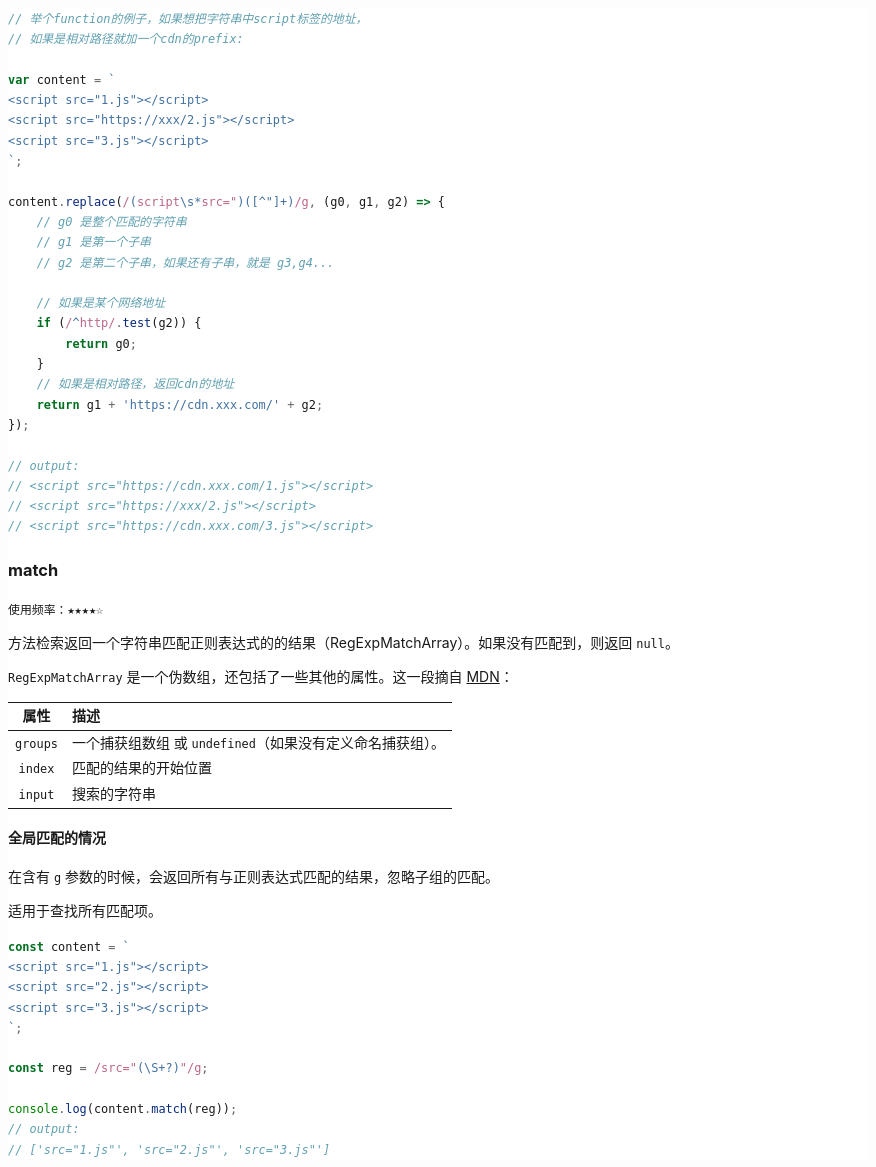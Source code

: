 ```js
// 举个function的例子，如果想把字符串中script标签的地址，
// 如果是相对路径就加一个cdn的prefix:

var content = `
<script src="1.js"></script>
<script src="https://xxx/2.js"></script>
<script src="3.js"></script>
`;

content.replace(/(script\s*src=")([^"]+)/g, (g0, g1, g2) => {
    // g0 是整个匹配的字符串
    // g1 是第一个子串
    // g2 是第二个子串，如果还有子串，就是 g3,g4...

    // 如果是某个网络地址
    if (/^http/.test(g2)) {
        return g0;
    }
    // 如果是相对路径，返回cdn的地址
    return g1 + 'https://cdn.xxx.com/' + g2;
});

// output:
// <script src="https://cdn.xxx.com/1.js"></script>
// <script src="https://xxx/2.js"></script>
// <script src="https://cdn.xxx.com/3.js"></script>
```

### match

    使用频率：★★★★☆

方法检索返回一个字符串匹配正则表达式的的结果（RegExpMatchArray）。如果没有匹配到，则返回 `null`。

`RegExpMatchArray` 是一个伪数组，还包括了一些其他的属性。这一段摘自 [MDN](https://developer.mozilla.org/zh-CN/docs/Web/JavaScript/Reference/Global_Objects/String/match)：

  属性   |                           描述
:------: | :--------------------------------------------------------
`groups` | 一个捕获组数组 或 `undefined`（如果没有定义命名捕获组）。
`index`  | 匹配的结果的开始位置
`input`  | 搜索的字符串

#### 全局匹配的情况

在含有 `g` 参数的时候，会返回所有与正则表达式匹配的结果，忽略子组的匹配。

适用于查找所有匹配项。

```js
const content = `
<script src="1.js"></script>
<script src="2.js"></script>
<script src="3.js"></script>
`;

const reg = /src="(\S+?)"/g;

console.log(content.match(reg));
// output:
// ['src="1.js"', 'src="2.js"', 'src="3.js"']
```
